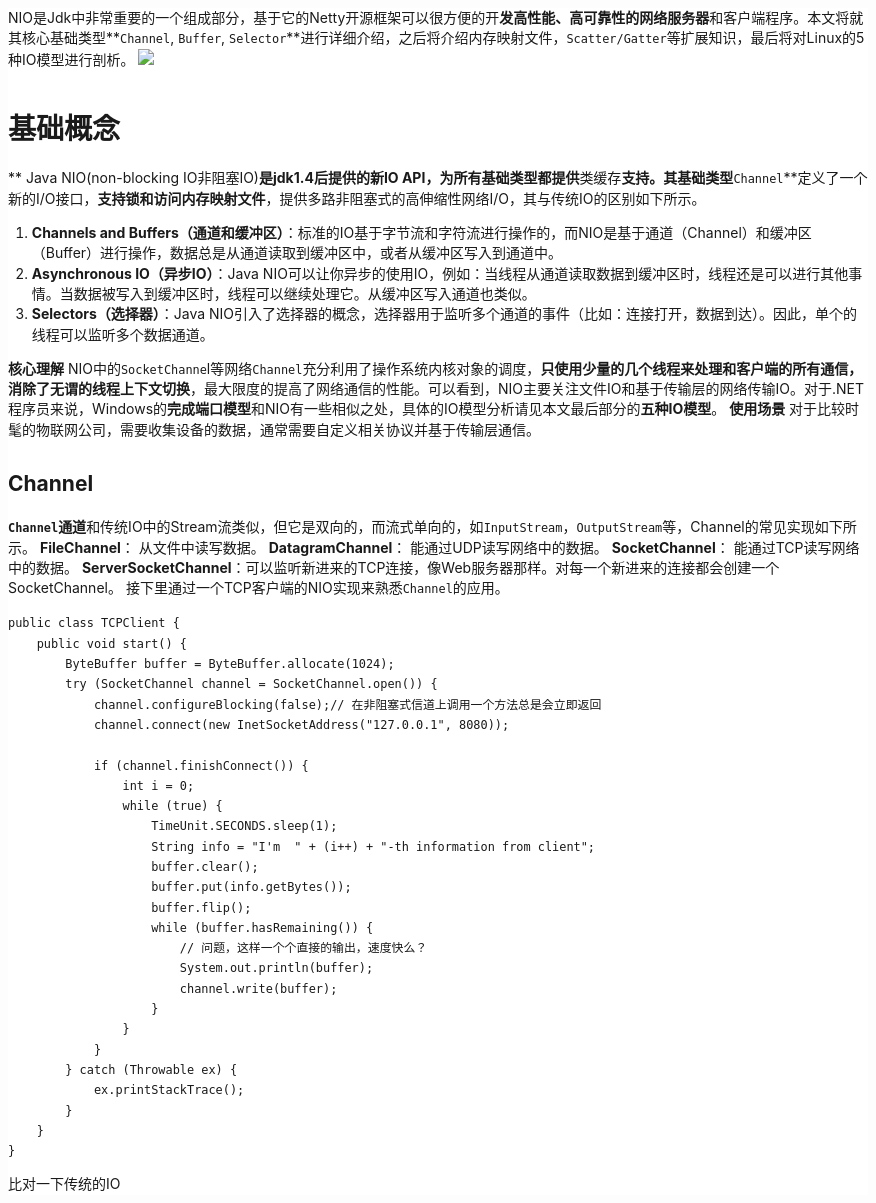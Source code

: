 NIO是Jdk中非常重要的一个组成部分，基于它的Netty开源框架可以很方便的开**发高性能、高可靠性的网络服务器**和客户端程序。本文将就其核心基础类型**`Channel`, `Buffer`, `Selector`**进行详细介绍，之后将介绍内存映射文件，`Scatter/Gatter`等扩展知识，最后将对Linux的5种IO模型进行剖析。
![](http://i.imgur.com/bmG0Qrb.png)

# 基础概念 #
** Java NIO(non-blocking IO非阻塞IO)**是jdk1.4后提供的新IO API，为所有基础类型都提供**类缓存**支持。其基础类型**`Channel`**定义了一个新的I/O接口，**支持锁和访问内存映射文件**，提供多路非阻塞式的高伸缩性网络I/O，其与传统IO的区别如下所示。
1. **Channels and Buffers（通道和缓冲区）**：标准的IO基于字节流和字符流进行操作的，而NIO是基于通道（Channel）和缓冲区（Buffer）进行操作，数据总是从通道读取到缓冲区中，或者从缓冲区写入到通道中。
2. **Asynchronous IO（异步IO）**：Java NIO可以让你异步的使用IO，例如：当线程从通道读取数据到缓冲区时，线程还是可以进行其他事情。当数据被写入到缓冲区时，线程可以继续处理它。从缓冲区写入通道也类似。
3. **Selectors（选择器）**：Java NIO引入了选择器的概念，选择器用于监听多个通道的事件（比如：连接打开，数据到达）。因此，单个的线程可以监听多个数据通道。

**核心理解**
NIO中的`SocketChanne`l等网络`Channel`充分利用了操作系统内核对象的调度，**只使用少量的几个线程来处理和客户端的所有通信，消除了无谓的线程上下文切换**，最大限度的提高了网络通信的性能。可以看到，NIO主要关注文件IO和基于传输层的网络传输IO。对于.NET程序员来说，Windows的**完成端口模型**和NIO有一些相似之处，具体的IO模型分析请见本文最后部分的**五种IO模型**。
**使用场景**
对于比较时髦的物联网公司，需要收集设备的数据，通常需要自定义相关协议并基于传输层通信。

## Channel ##
**`Channel`通道**和传统IO中的Stream流类似，但它是双向的，而流式单向的，如`InputStream`，`OutputStream`等，Channel的常见实现如下所示。
**FileChannel**： 从文件中读写数据。
**DatagramChannel**： 能通过UDP读写网络中的数据。
**SocketChannel**： 能通过TCP读写网络中的数据。
**ServerSocketChannel**：可以监听新进来的TCP连接，像Web服务器那样。对每一个新进来的连接都会创建一个SocketChannel。
接下里通过一个TCP客户端的NIO实现来熟悉`Channel`的应用。

	public class TCPClient {
		public void start() {
			ByteBuffer buffer = ByteBuffer.allocate(1024);
			try (SocketChannel channel = SocketChannel.open()) {
				channel.configureBlocking(false);// 在非阻塞式信道上调用一个方法总是会立即返回
				channel.connect(new InetSocketAddress("127.0.0.1", 8080));
	
				if (channel.finishConnect()) {
					int i = 0;
					while (true) {
						TimeUnit.SECONDS.sleep(1);
						String info = "I'm  " + (i++) + "-th information from client";
						buffer.clear();
						buffer.put(info.getBytes());
						buffer.flip();
						while (buffer.hasRemaining()) {
							// 问题，这样一个个直接的输出，速度快么？
							System.out.println(buffer);
							channel.write(buffer);
						}
					}
				}
			} catch (Throwable ex) {
				ex.printStackTrace();
			}
		}
	}
比对一下传统的IO
